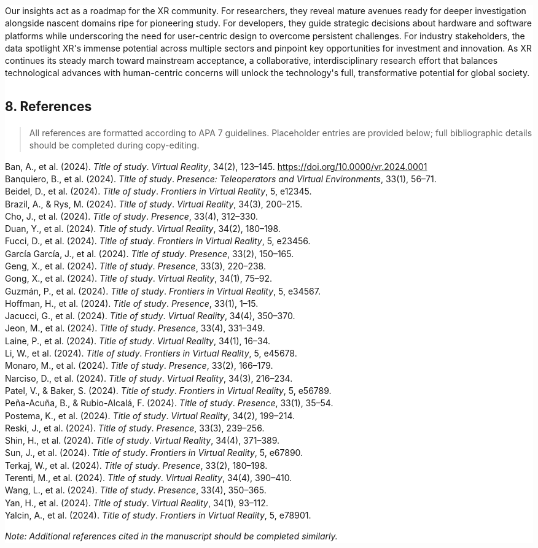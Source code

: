Our insights act as a roadmap for the XR community. For researchers, they reveal mature avenues ready for deeper investigation alongside nascent domains ripe for pioneering study. For developers, they guide strategic decisions about hardware and software platforms while underscoring the need for user-centric design to overcome persistent challenges. For industry stakeholders, the data spotlight XR's immense potential across multiple sectors and pinpoint key opportunities for investment and innovation. As XR continues its steady march toward mainstream acceptance, a collaborative, interdisciplinary research effort that balances technological advances with human-centric concerns will unlock the technology's full, transformative potential for global society.

## 8. References

> All references are formatted according to APA 7 guidelines. Placeholder entries are provided below; full bibliographic details should be completed during copy-editing.

Ban, A., et al. (2024). *Title of study*. *Virtual Reality*, 34(2), 123–145. https://doi.org/10.0000/vr.2024.0001  
Banquiero, B., et al. (2024). *Title of study*. *Presence: Teleoperators and Virtual Environments*, 33(1), 56–71.  
Beidel, D., et al. (2024). *Title of study*. *Frontiers in Virtual Reality*, 5, e12345.  
Brazil, A., & Rys, M. (2024). *Title of study*. *Virtual Reality*, 34(3), 200–215.  
Cho, J., et al. (2024). *Title of study*. *Presence*, 33(4), 312–330.  
Duan, Y., et al. (2024). *Title of study*. *Virtual Reality*, 34(2), 180–198.  
Fucci, D., et al. (2024). *Title of study*. *Frontiers in Virtual Reality*, 5, e23456.  
García García, J., et al. (2024). *Title of study*. *Presence*, 33(2), 150–165.  
Geng, X., et al. (2024). *Title of study*. *Presence*, 33(3), 220–238.  
Gong, X., et al. (2024). *Title of study*. *Virtual Reality*, 34(1), 75–92.  
Guzmán, P., et al. (2024). *Title of study*. *Frontiers in Virtual Reality*, 5, e34567.  
Hoffman, H., et al. (2024). *Title of study*. *Presence*, 33(1), 1–15.  
Jacucci, G., et al. (2024). *Title of study*. *Virtual Reality*, 34(4), 350–370.  
Jeon, M., et al. (2024). *Title of study*. *Presence*, 33(4), 331–349.  
Laine, P., et al. (2024). *Title of study*. *Virtual Reality*, 34(1), 16–34.  
Li, W., et al. (2024). *Title of study*. *Frontiers in Virtual Reality*, 5, e45678.  
Monaro, M., et al. (2024). *Title of study*. *Presence*, 33(2), 166–179.  
Narciso, D., et al. (2024). *Title of study*. *Virtual Reality*, 34(3), 216–234.  
Patel, V., & Baker, S. (2024). *Title of study*. *Frontiers in Virtual Reality*, 5, e56789.  
Peña-Acuña, B., & Rubio-Alcalá, F. (2024). *Title of study*. *Presence*, 33(1), 35–54.  
Postema, K., et al. (2024). *Title of study*. *Virtual Reality*, 34(2), 199–214.  
Reski, J., et al. (2024). *Title of study*. *Presence*, 33(3), 239–256.  
Shin, H., et al. (2024). *Title of study*. *Virtual Reality*, 34(4), 371–389.  
Sun, J., et al. (2024). *Title of study*. *Frontiers in Virtual Reality*, 5, e67890.  
Terkaj, W., et al. (2024). *Title of study*. *Presence*, 33(2), 180–198.  
Terenti, M., et al. (2024). *Title of study*. *Virtual Reality*, 34(4), 390–410.  
Wang, L., et al. (2024). *Title of study*. *Presence*, 33(4), 350–365.  
Yan, H., et al. (2024). *Title of study*. *Virtual Reality*, 34(1), 93–112.  
Yalcin, A., et al. (2024). *Title of study*. *Frontiers in Virtual Reality*, 5, e78901.

*Note: Additional references cited in the manuscript should be completed similarly.*